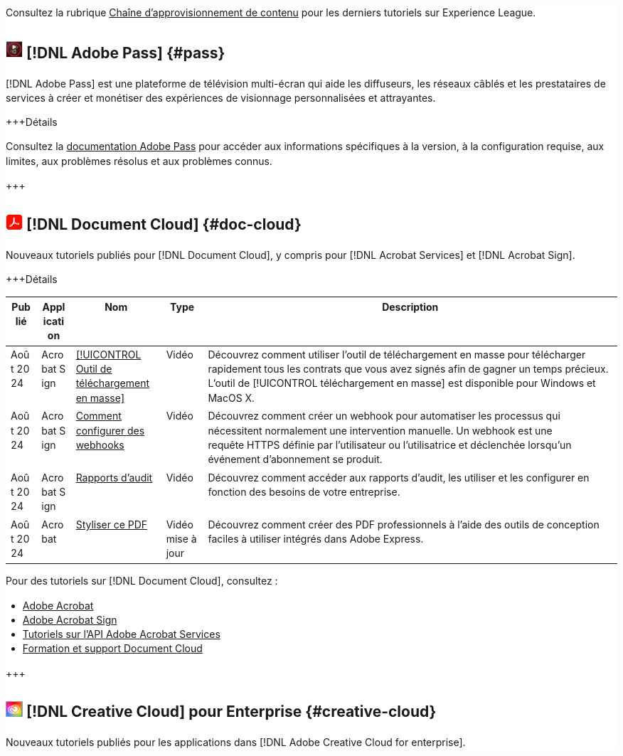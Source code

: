 Consultez la rubrique [Chaîne d’approvisionnement de contenu](https://experienceleague.adobe.com/fr/docs/content-supply-chain-learn/tutorials/overview) pour les derniers tutoriels sur Experience League.



## ![Icône](/assets/pass.png) [!DNL Adobe Pass] {#pass}

[!DNL Adobe Pass] est une plateforme de télévision multi-écran qui aide les diffuseurs, les réseaux câblés et les prestataires de services à créer et monétiser des expériences de visionnage personnalisées et attrayantes.

+++Détails

Consultez la [documentation Adobe Pass](https://experienceleague.adobe.com/fr/docs/pass) pour accéder aux informations spécifiques à la version, à la configuration requise, aux limites, aux problèmes résolus et aux problèmes connus.

+++

## ![Icône](/assets/document-cloud-24.png) [!DNL Document Cloud] {#doc-cloud}

Nouveaux tutoriels publiés pour [!DNL Document Cloud], y compris pour [!DNL Acrobat Services] et [!DNL Acrobat Sign].

+++Détails

| Publié | Application | Nom | Type | Description |
| -----------| ---------- | ---------- | ---------- |---------- |
| Août 2024 | Acrobat Sign | [[!UICONTROL Outil de téléchargement en masse]](https://experienceleague.adobe.com/fr/docs/document-cloud-learn/sign-learning-hub/admin-set-up/advanced-tasks-admins/bulk-download-tool) | Vidéo | Découvrez comment utiliser l’outil de téléchargement en masse pour télécharger rapidement tous les contrats que vous avez signés afin de gagner un temps précieux. L’outil de [!UICONTROL téléchargement en masse] est disponible pour Windows et MacOS X. |
| Août 2024 | Acrobat Sign | [Comment configurer des webhooks](https://experienceleague.adobe.com/fr/docs/document-cloud-learn/sign-learning-hub/develop/custom/webhooks) | Vidéo | Découvrez comment créer un webhook pour automatiser les processus qui nécessitent normalement une intervention manuelle. Un webhook est une requête HTTPS définie par l’utilisateur ou l’utilisatrice et déclenchée lorsqu’un événement d’abonnement se produit. |
| Août 2024 | Acrobat Sign | [Rapports d’audit](https://experienceleague.adobe.com/fr/docs/document-cloud-learn/sign-learning-hub/admin-set-up/getting-started-admin/audit-reports) | Vidéo | Découvrez comment accéder aux rapports d’audit, les utiliser et les configurer en fonction des besoins de votre entreprise. |
| Août 2024 | Acrobat | [Styliser ce PDF](https://experienceleague.adobe.com/fr/docs/document-cloud-learn/acrobat-learning/getting-started/stylize-this-pdf) | Vidéo mise à jour | Découvrez comment créer des PDF professionnels à l’aide des outils de conception faciles à utiliser intégrés dans Adobe Express. |

Pour des tutoriels sur [!DNL Document Cloud], consultez :

* [Adobe Acrobat](https://experienceleague.adobe.com/fr/docs/document-cloud-learn/acrobat-learning/overview)
* [Adobe Acrobat Sign](https://experienceleague.adobe.com/fr/docs/document-cloud-learn/sign-learning-hub/overview)
* [Tutoriels sur l’API Adobe Acrobat Services](https://experienceleague.adobe.com/fr/docs/acrobat-services-learn/tutorials/overview)
* [Formation et support Document Cloud](https://helpx.adobe.com/fr/support/document-cloud.html)

+++

## ![Icône](/assets/creative-cloud-24.png) [!DNL Creative Cloud] pour Enterprise {#creative-cloud}

Nouveaux tutoriels publiés pour les applications dans [!DNL Adobe Creative Cloud for enterprise].
